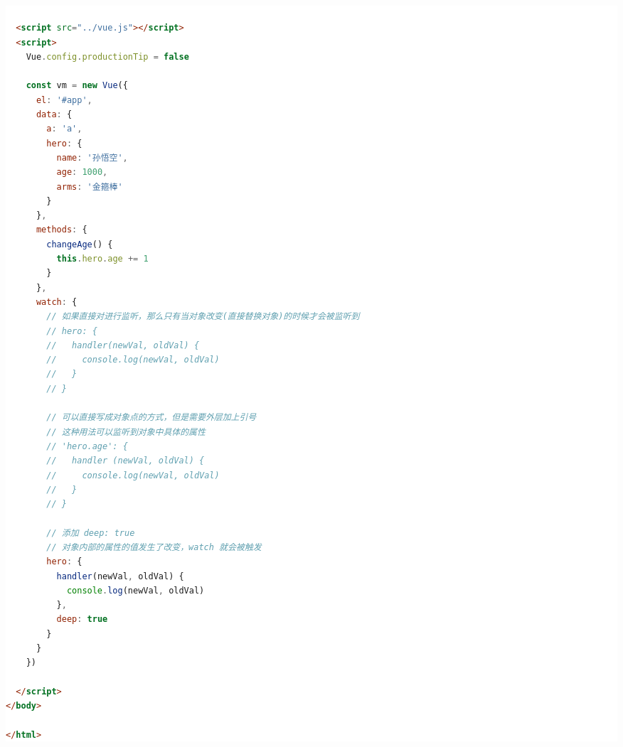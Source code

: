 ```html

  <script src="../vue.js"></script>
  <script>
    Vue.config.productionTip = false

    const vm = new Vue({
      el: '#app',
      data: {
        a: 'a',
        hero: {
          name: '孙悟空',
          age: 1000,
          arms: '金箍棒'
        }
      },
      methods: {
        changeAge() {
          this.hero.age += 1
        }
      },
      watch: {
        // 如果直接对进行监听，那么只有当对象改变(直接替换对象)的时候才会被监听到
        // hero: {
        //   handler(newVal, oldVal) {
        //     console.log(newVal, oldVal)
        //   }
        // }

        // 可以直接写成对象点的方式，但是需要外层加上引号
        // 这种用法可以监听到对象中具体的属性
        // 'hero.age': {
        //   handler (newVal, oldVal) {
        //     console.log(newVal, oldVal)
        //   }
        // }

        // 添加 deep: true
        // 对象内部的属性的值发生了改变，watch 就会被触发
        hero: {
          handler(newVal, oldVal) {
            console.log(newVal, oldVal)
          },
          deep: true
        }
      }
    })

  </script>
</body>

</html>
```
